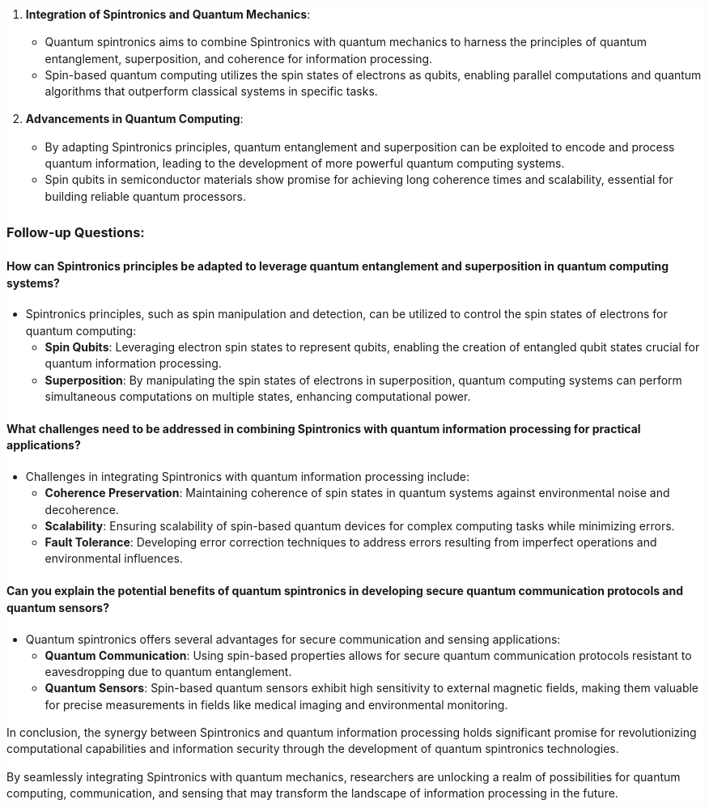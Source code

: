 1. **Integration of Spintronics and Quantum Mechanics**:
   - Quantum spintronics aims to combine Spintronics with quantum mechanics to harness the principles of quantum entanglement, superposition, and coherence for information processing.
   - Spin-based quantum computing utilizes the spin states of electrons as qubits, enabling parallel computations and quantum algorithms that outperform classical systems in specific tasks.

2. **Advancements in Quantum Computing**:
   - By adapting Spintronics principles, quantum entanglement and superposition can be exploited to encode and process quantum information, leading to the development of more powerful quantum computing systems.
   - Spin qubits in semiconductor materials show promise for achieving long coherence times and scalability, essential for building reliable quantum processors.

### **Follow-up Questions:**

#### **How can Spintronics principles be adapted to leverage quantum entanglement and superposition in quantum computing systems?**
- Spintronics principles, such as spin manipulation and detection, can be utilized to control the spin states of electrons for quantum computing:
  - **Spin Qubits**: Leveraging electron spin states to represent qubits, enabling the creation of entangled qubit states crucial for quantum information processing.
  - **Superposition**: By manipulating the spin states of electrons in superposition, quantum computing systems can perform simultaneous computations on multiple states, enhancing computational power.

#### **What challenges need to be addressed in combining Spintronics with quantum information processing for practical applications?**
- Challenges in integrating Spintronics with quantum information processing include:
  - **Coherence Preservation**: Maintaining coherence of spin states in quantum systems against environmental noise and decoherence.
  - **Scalability**: Ensuring scalability of spin-based quantum devices for complex computing tasks while minimizing errors.
  - **Fault Tolerance**: Developing error correction techniques to address errors resulting from imperfect operations and environmental influences.

#### **Can you explain the potential benefits of quantum spintronics in developing secure quantum communication protocols and quantum sensors?**
- Quantum spintronics offers several advantages for secure communication and sensing applications:
  - **Quantum Communication**: Using spin-based properties allows for secure quantum communication protocols resistant to eavesdropping due to quantum entanglement.
  - **Quantum Sensors**: Spin-based quantum sensors exhibit high sensitivity to external magnetic fields, making them valuable for precise measurements in fields like medical imaging and environmental monitoring.

In conclusion, the synergy between Spintronics and quantum information processing holds significant promise for revolutionizing computational capabilities and information security through the development of quantum spintronics technologies. 

By seamlessly integrating Spintronics with quantum mechanics, researchers are unlocking a realm of possibilities for quantum computing, communication, and sensing that may transform the landscape of information processing in the future.

